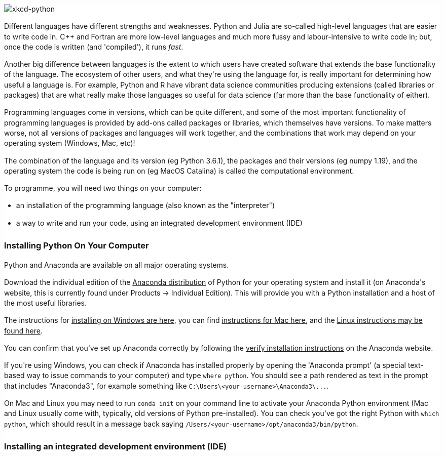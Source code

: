 ![xkcd-python](https://imgs.xkcd.com/comics/python.png)

Different languages have different strengths and weaknesses. Python and Julia are so-called high-level languages that are easier to write code in. C++ and Fortran are more low-level languages and much more fussy and labour-intensive to write code in; but, once the code is written (and 'compiled'), it runs *fast*.

Another big difference between languages is the extent to which users have created software that extends the base functionality of the language. The ecosystem of other users, and what they're using the language for, is really important for determining how useful a language is. For example, Python and R have vibrant data science communities producing extensions (called libraries or packages) that are what really make those languages so useful for data science (far more than the base functionality of either).

Programming languages come in versions, which can be quite different, and some of the most important functionality of programming languages is provided by add-ons called packages or libraries, which themselves have versions. To make matters worse, not all versions of packages and languages will work together, and the combinations that work may depend on your operating system (Windows, Mac, etc)!

The combination of the language and its version (eg Python 3.6.1), the packages and their versions (eg numpy 1.19), and the operating system the code is being run on (eg MacOS Catalina) is called the computational environment.

To programme, you will need two things on your computer:

- an installation of the programming language (also known as the "interpreter")

- a way to write and run your code, using an integrated development environment (IDE)

### Installing Python On Your Computer

Python and Anaconda are available on all major operating systems.

Download the individual edition of the [Anaconda distribution](https://www.anaconda.com/) of Python for your operating system and install it (on Anaconda's website, this is currently found under Products -> Individual Edition). This will provide you with a Python installation and a host of the most useful libraries.

The instructions for [installing on Windows are here](https://docs.anaconda.com/anaconda/install/windows/), you can find [instructions for Mac here](https://docs.anaconda.com/anaconda/install/mac-os/), and the [Linux instructions may be found here](https://docs.anaconda.com/anaconda/install/linux/).

You can confirm that you've set up Anaconda correctly by following the [verify installation instructions](https://docs.anaconda.com/anaconda/install/verify-install/) on the Anaconda website.

If you're using Windows, you can check if Anaconda has installed properly by opening the 'Anaconda prompt' (a special text-based way to issue commands to your computer) and type `where python`. You should see a path rendered as text in the prompt that includes "Anaconda3", for example something like `C:\Users\<your-username>\Anaconda3\...`.

On Mac and Linux you may need to run `conda init` on your command line to activate your Anaconda Python environment (Mac and Linux usually come with, typically, old versions of Python pre-installed). You can check you've got the right Python with `which python`, which should result in a message back saying `/Users/<your-username>/opt/anaconda3/bin/python`.

### Installing an integrated development environment (IDE)
